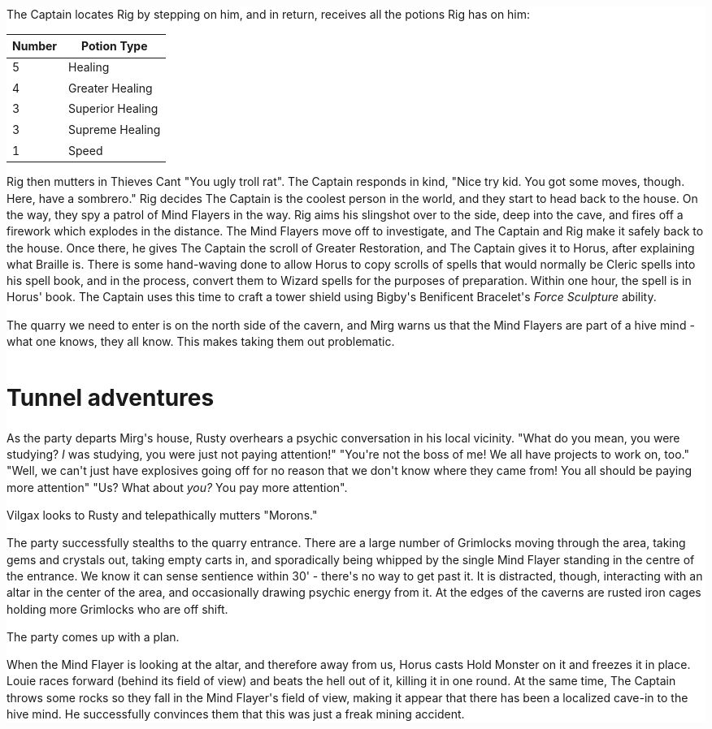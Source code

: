 The Captain locates Rig by stepping on him, and in return, receives all the potions Rig has on him:

| Number | Potion Type      |
| ------ | ---------------- |
| 5      | Healing          |
| 4      | Greater Healing  |
| 3      | Superior Healing |
| 3      | Supreme Healing  |
| 1      | Speed            |

Rig then mutters in Thieves Cant "You ugly troll rat".  The Captain responds in kind, "Nice try kid.  You got some moves, though.  Here, have a sombrero."  Rig decides The Captain is the coolest person in the world, and they start to head back to the house.  On the way, they spy a patrol of Mind Flayers in the way.  Rig aims his slingshot over to the side, deep into the cave, and fires off a firework which explodes in the distance.  The Mind Flayers move off to investigate, and The Captain and Rig make it safely back to the house.  Once there, he gives The Captain the scroll of Greater Restoration, and The Captain gives it to Horus, after explaining what Braille is.  There is some hand-waving done to allow Horus to copy scrolls of spells that would normally be Cleric spells into his spell book, and in the process, convert them to Wizard spells for the purposes of preparation.  Within one hour, the spell is in Horus' book.  The Captain uses this time to craft a tower shield using Bigby's Benificent Bracelet's _Force Sculpture_ ability.

The quarry we need to enter is on the north side of the cavern, and Mirg warns us that the Mind Flayers are part of a hive mind - what one knows, they all know. This makes taking them out problematic.

# Tunnel adventures

As the party departs Mirg's house, Rusty overhears a psychic conversation in his local vicinity.  "What do you mean, you were studying?  _I_ was studying, you were just not paying attention!"  "You're not the boss of me!  We all have projects to work on, too."  "Well, we can't just have explosives going off for no reason that we don't know where they came from!  You all should be paying more attention"  "Us?  What about _you?_ You pay more attention".

Vilgax looks to Rusty and telepathically mutters "Morons."

The party successfully stealths to the quarry entrance.  There are a large number of Grimlocks moving through the area, taking gems and crystals out, taking empty carts in, and sporadically being whipped by the single Mind Flayer standing in the centre of the entrance.  We know it can sense sentience within 30' - there's no way to get past it.  It is distracted, though, interacting with an altar in the center of the area, and occasionally drawing psychic energy from it.  At the edges of the caverns are rusted iron cages holding more Grimlocks who are off shift.

The party comes up with a plan.

When the Mind Flayer is looking at the altar, and therefore away from us, Horus casts Hold Monster on it and freezes it in place.  Louie races forward (behind its field of view) and beats the hell out of it, killing it in one round.  At the same time, The Captain throws some rocks so they fall in the Mind Flayer's field of view, making it appear that there has been a localized cave-in to the hive mind.  He successfully convinces them that this was just a freak mining accident.
